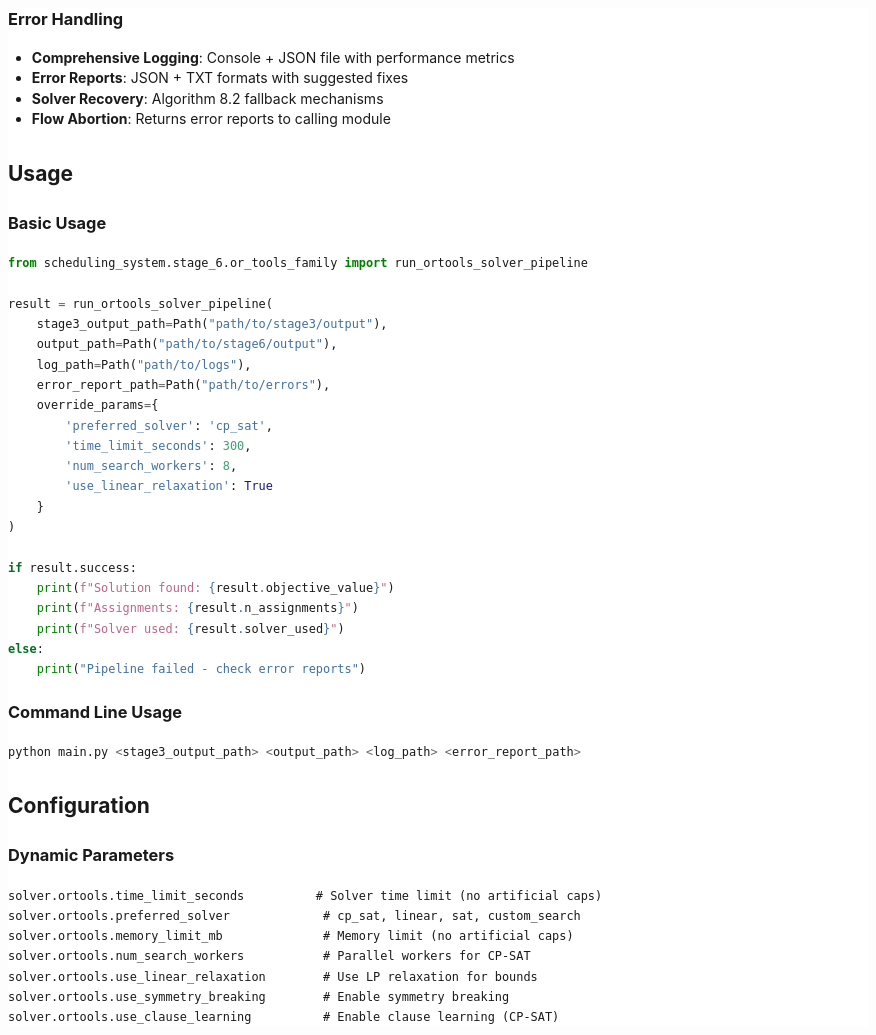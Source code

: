 ### Error Handling
- **Comprehensive Logging**: Console + JSON file with performance metrics
- **Error Reports**: JSON + TXT formats with suggested fixes
- **Solver Recovery**: Algorithm 8.2 fallback mechanisms
- **Flow Abortion**: Returns error reports to calling module

## Usage

### Basic Usage

```python
from scheduling_system.stage_6.or_tools_family import run_ortools_solver_pipeline

result = run_ortools_solver_pipeline(
    stage3_output_path=Path("path/to/stage3/output"),
    output_path=Path("path/to/stage6/output"),
    log_path=Path("path/to/logs"),
    error_report_path=Path("path/to/errors"),
    override_params={
        'preferred_solver': 'cp_sat',
        'time_limit_seconds': 300,
        'num_search_workers': 8,
        'use_linear_relaxation': True
    }
)

if result.success:
    print(f"Solution found: {result.objective_value}")
    print(f"Assignments: {result.n_assignments}")
    print(f"Solver used: {result.solver_used}")
else:
    print("Pipeline failed - check error reports")
```

### Command Line Usage

```bash
python main.py <stage3_output_path> <output_path> <log_path> <error_report_path>
```

## Configuration

### Dynamic Parameters

```
solver.ortools.time_limit_seconds          # Solver time limit (no artificial caps)
solver.ortools.preferred_solver             # cp_sat, linear, sat, custom_search
solver.ortools.memory_limit_mb              # Memory limit (no artificial caps)
solver.ortools.num_search_workers           # Parallel workers for CP-SAT
solver.ortools.use_linear_relaxation        # Use LP relaxation for bounds
solver.ortools.use_symmetry_breaking        # Enable symmetry breaking
solver.ortools.use_clause_learning          # Enable clause learning (CP-SAT)
```
